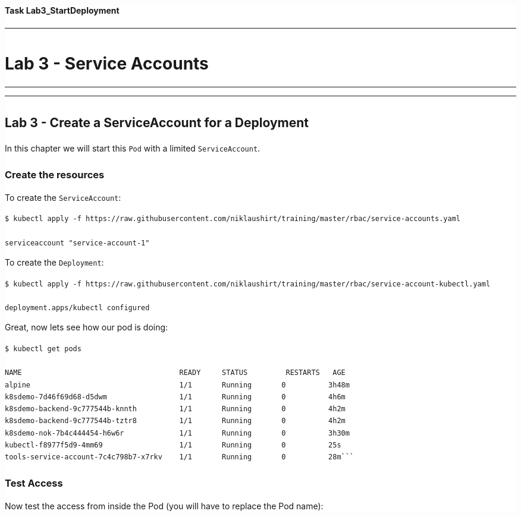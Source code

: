 





#### Task Lab3_StartDeployment

----
# Lab 3 - Service Accounts
---
---
## Lab 3 - Create a ServiceAccount for a Deployment

In this chapter we will start this `Pod` with a limited `ServiceAccount`.
    
### Create the resources

To create the `ServiceAccount`:

```
$ kubectl apply -f https://raw.githubusercontent.com/niklaushirt/training/master/rbac/service-accounts.yaml

serviceaccount "service-account-1" 
```

To create the `Deployment`:

```
$ kubectl apply -f https://raw.githubusercontent.com/niklaushirt/training/master/rbac/service-account-kubectl.yaml

deployment.apps/kubectl configured 
```

Great, now lets see how our pod is doing:
    
```    
$ kubectl get pods 
    
NAME                                     READY     STATUS         RESTARTS   AGE
alpine                                   1/1       Running       0          3h48m
k8sdemo-7d46f69d68-d5dwm                 1/1       Running       0          4h6m
k8sdemo-backend-9c777544b-knnth          1/1       Running       0          4h2m
k8sdemo-backend-9c777544b-tztr8          1/1       Running       0          4h2m
k8sdemo-nok-7b4c444454-h6w6r             1/1       Running       0          3h30m
kubectl-f8977f5d9-4mm69                  1/1       Running       0          25s
tools-service-account-7c4c798b7-x7rkv    1/1       Running       0          28m```
``` 

### Test Access

Now test the access from inside the Pod (you will have to replace the Pod name):
